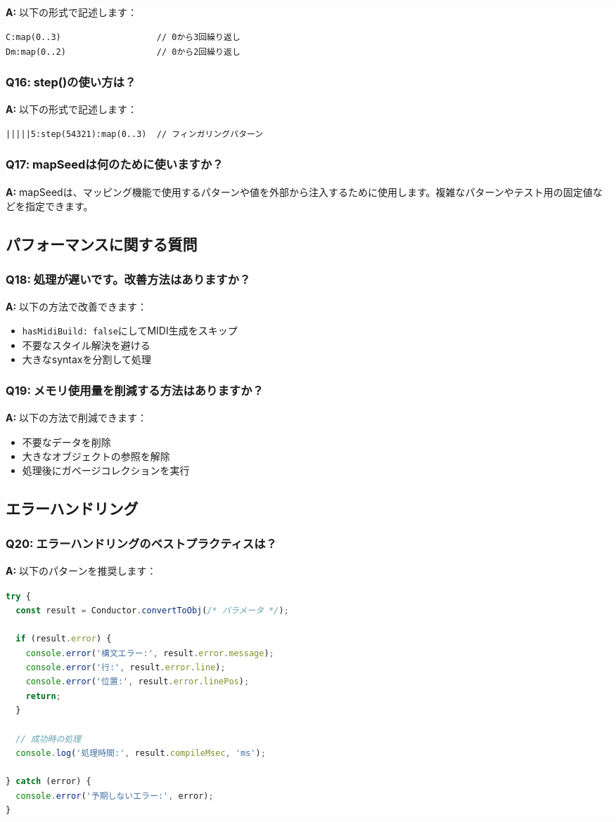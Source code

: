**A:** 以下の形式で記述します：
```
C:map(0..3)                   // 0から3回繰り返し
Dm:map(0..2)                  // 0から2回繰り返し
```

### Q16: step()の使い方は？

**A:** 以下の形式で記述します：
```
|||||5:step(54321):map(0..3)  // フィンガリングパターン
```

### Q17: mapSeedは何のために使いますか？

**A:** mapSeedは、マッピング機能で使用するパターンや値を外部から注入するために使用します。複雑なパターンやテスト用の固定値などを指定できます。

## パフォーマンスに関する質問

### Q18: 処理が遅いです。改善方法はありますか？

**A:** 以下の方法で改善できます：
- `hasMidiBuild: false`にしてMIDI生成をスキップ
- 不要なスタイル解決を避ける
- 大きなsyntaxを分割して処理

### Q19: メモリ使用量を削減する方法はありますか？

**A:** 以下の方法で削減できます：
- 不要なデータを削除
- 大きなオブジェクトの参照を解除
- 処理後にガベージコレクションを実行

## エラーハンドリング

### Q20: エラーハンドリングのベストプラクティスは？

**A:** 以下のパターンを推奨します：

```typescript
try {
  const result = Conductor.convertToObj(/* パラメータ */);
  
  if (result.error) {
    console.error('構文エラー:', result.error.message);
    console.error('行:', result.error.line);
    console.error('位置:', result.error.linePos);
    return;
  }
  
  // 成功時の処理
  console.log('処理時間:', result.compileMsec, 'ms');
  
} catch (error) {
  console.error('予期しないエラー:', error);
}
```
